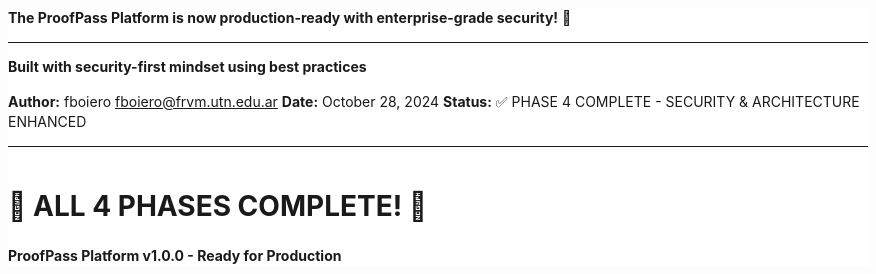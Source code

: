 **The ProofPass Platform is now production-ready with enterprise-grade security!** 🎉

---

**Built with security-first mindset using best practices**

**Author:** fboiero <fboiero@frvm.utn.edu.ar>
**Date:** October 28, 2024
**Status:** ✅ PHASE 4 COMPLETE - SECURITY & ARCHITECTURE ENHANCED

---

# 🎉 ALL 4 PHASES COMPLETE! 🎉

**ProofPass Platform v1.0.0 - Ready for Production**
